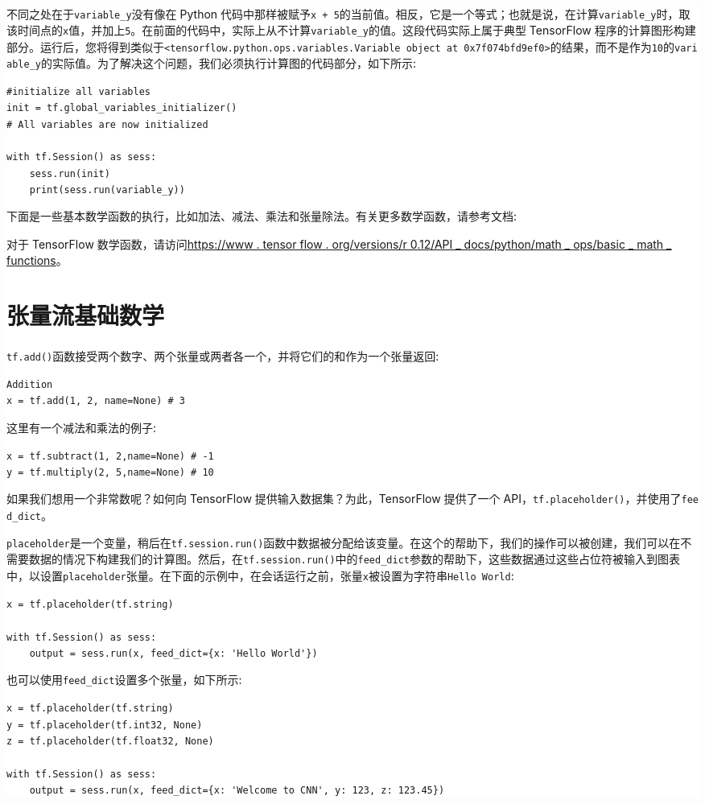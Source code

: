 不同之处在于`variable_y`没有像在 Python 代码中那样被赋予`x + 5`的当前值。相反，它是一个等式；也就是说，在计算`variable_y`时，取该时间点的`x`值，并加上`5`。在前面的代码中，实际上从不计算`variable_y`的值。这段代码实际上属于典型 TensorFlow 程序的计算图形构建部分。运行后，您将得到类似于`<tensorflow.python.ops.variables.Variable object at 0x7f074bfd9ef0>`的结果，而不是作为`10`的`variable_y`的实际值。为了解决这个问题，我们必须执行计算图的代码部分，如下所示:

```
#initialize all variables
init = tf.global_variables_initializer()
# All variables are now initialized

with tf.Session() as sess:
    sess.run(init)
    print(sess.run(variable_y))
```

下面是一些基本数学函数的执行，比如加法、减法、乘法和张量除法。有关更多数学函数，请参考文档:

对于 TensorFlow 数学函数，请访问[https://www . tensor flow . org/versions/r 0.12/API _ docs/python/math _ ops/basic _ math _ functions](https://www.tensorflow.org/versions/r0.12/api_docs/python/math_ops/basic_math_functions)。

<title>Basic math with TensorFlow</title>  

# 张量流基础数学

`tf.add()`函数接受两个数字、两个张量或两者各一个，并将它们的和作为一个张量返回:

```
Addition
x = tf.add(1, 2, name=None) # 3
```

这里有一个减法和乘法的例子:

```
x = tf.subtract(1, 2,name=None) # -1
y = tf.multiply(2, 5,name=None) # 10

```

如果我们想用一个非常数呢？如何向 TensorFlow 提供输入数据集？为此，TensorFlow 提供了一个 API，`tf.placeholder()`，并使用了`feed_dict`。

`placeholder`是一个变量，稍后在`tf.session.run()`函数中数据被分配给该变量。在这个的帮助下，我们的操作可以被创建，我们可以在不需要数据的情况下构建我们的计算图。然后，在`tf.session.run()`中的`feed_dict`参数的帮助下，这些数据通过这些占位符被输入到图表中，以设置`placeholder`张量。在下面的示例中，在会话运行之前，张量`x`被设置为字符串`Hello World`:

```
x = tf.placeholder(tf.string)

with tf.Session() as sess:
    output = sess.run(x, feed_dict={x: 'Hello World'})
```

也可以使用`feed_dict`设置多个张量，如下所示:

```
x = tf.placeholder(tf.string)
y = tf.placeholder(tf.int32, None)
z = tf.placeholder(tf.float32, None)

with tf.Session() as sess:
    output = sess.run(x, feed_dict={x: 'Welcome to CNN', y: 123, z: 123.45}) 
```
